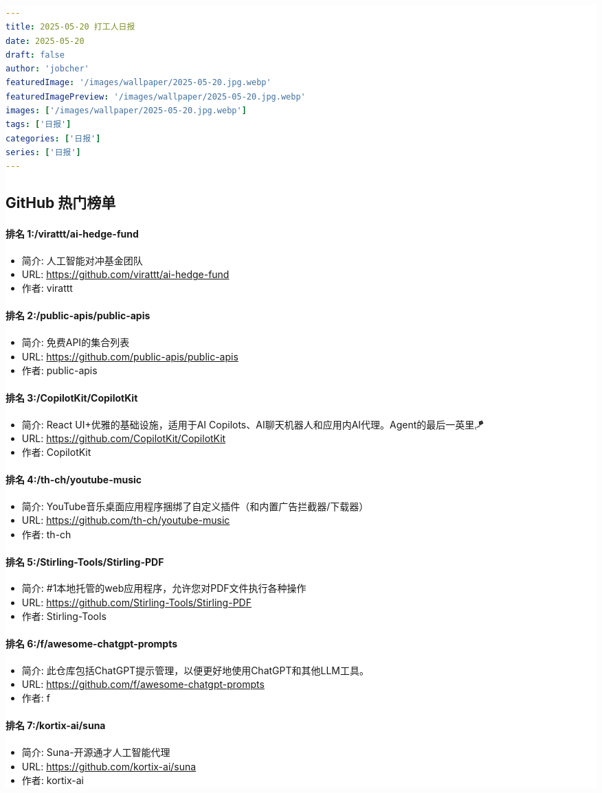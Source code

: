 ```yaml
---
title: 2025-05-20 打工人日报
date: 2025-05-20
draft: false
author: 'jobcher'
featuredImage: '/images/wallpaper/2025-05-20.jpg.webp'
featuredImagePreview: '/images/wallpaper/2025-05-20.jpg.webp'
images: ['/images/wallpaper/2025-05-20.jpg.webp']
tags: ['日报']
categories: ['日报']
series: ['日报']
---
```


## GitHub 热门榜单

#### 排名 1:/virattt/ai-hedge-fund
- 简介: 人工智能对冲基金团队
- URL: https://github.com/virattt/ai-hedge-fund
- 作者: virattt 

#### 排名 2:/public-apis/public-apis
- 简介: 免费API的集合列表
- URL: https://github.com/public-apis/public-apis
- 作者: public-apis 

#### 排名 3:/CopilotKit/CopilotKit
- 简介: React UI+优雅的基础设施，适用于AI Copilots、AI聊天机器人和应用内AI代理。Agent的最后一英里🪁
- URL: https://github.com/CopilotKit/CopilotKit
- 作者: CopilotKit 

#### 排名 4:/th-ch/youtube-music
- 简介: YouTube音乐桌面应用程序捆绑了自定义插件（和内置广告拦截器/下载器）
- URL: https://github.com/th-ch/youtube-music
- 作者: th-ch 

#### 排名 5:/Stirling-Tools/Stirling-PDF
- 简介: #1本地托管的web应用程序，允许您对PDF文件执行各种操作
- URL: https://github.com/Stirling-Tools/Stirling-PDF
- 作者: Stirling-Tools 

#### 排名 6:/f/awesome-chatgpt-prompts
- 简介: 此仓库包括ChatGPT提示管理，以便更好地使用ChatGPT和其他LLM工具。
- URL: https://github.com/f/awesome-chatgpt-prompts
- 作者: f 

#### 排名 7:/kortix-ai/suna
- 简介: Suna-开源通才人工智能代理
- URL: https://github.com/kortix-ai/suna
- 作者: kortix-ai 
